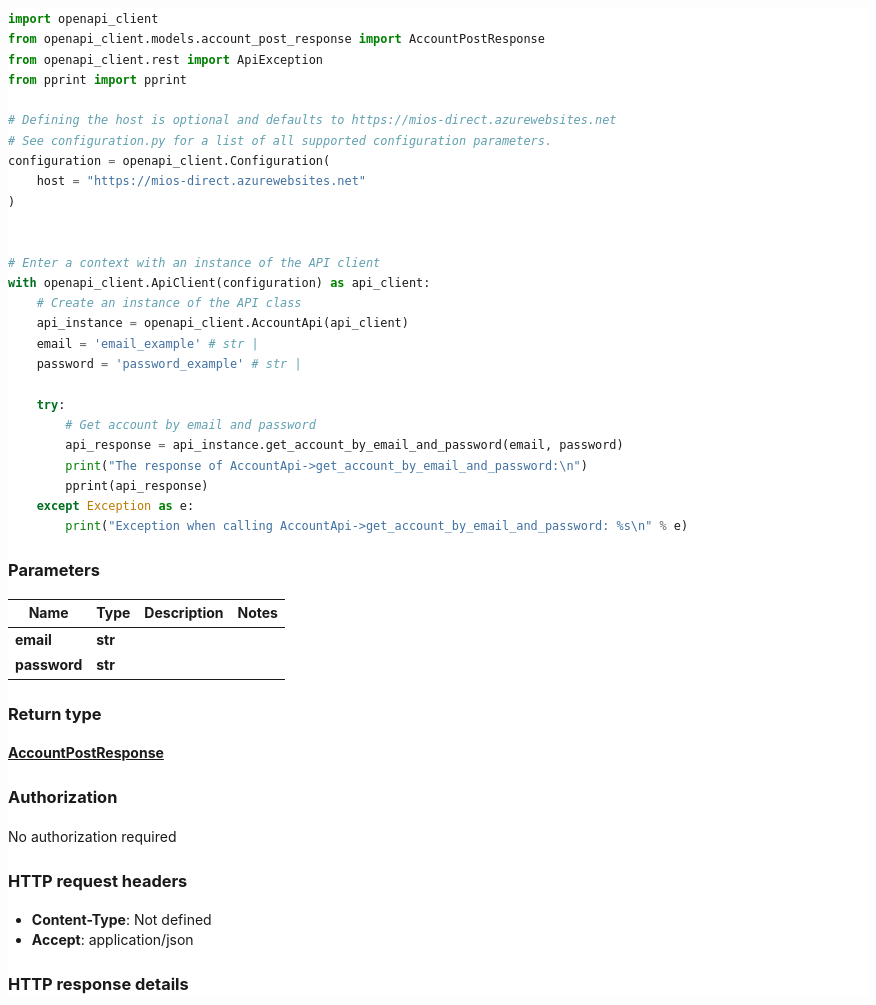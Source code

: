 
```python
import openapi_client
from openapi_client.models.account_post_response import AccountPostResponse
from openapi_client.rest import ApiException
from pprint import pprint

# Defining the host is optional and defaults to https://mios-direct.azurewebsites.net
# See configuration.py for a list of all supported configuration parameters.
configuration = openapi_client.Configuration(
    host = "https://mios-direct.azurewebsites.net"
)


# Enter a context with an instance of the API client
with openapi_client.ApiClient(configuration) as api_client:
    # Create an instance of the API class
    api_instance = openapi_client.AccountApi(api_client)
    email = 'email_example' # str | 
    password = 'password_example' # str | 

    try:
        # Get account by email and password
        api_response = api_instance.get_account_by_email_and_password(email, password)
        print("The response of AccountApi->get_account_by_email_and_password:\n")
        pprint(api_response)
    except Exception as e:
        print("Exception when calling AccountApi->get_account_by_email_and_password: %s\n" % e)
```



### Parameters


Name | Type | Description  | Notes
------------- | ------------- | ------------- | -------------
 **email** | **str**|  | 
 **password** | **str**|  | 

### Return type

[**AccountPostResponse**](AccountPostResponse.md)

### Authorization

No authorization required

### HTTP request headers

 - **Content-Type**: Not defined
 - **Accept**: application/json

### HTTP response details
